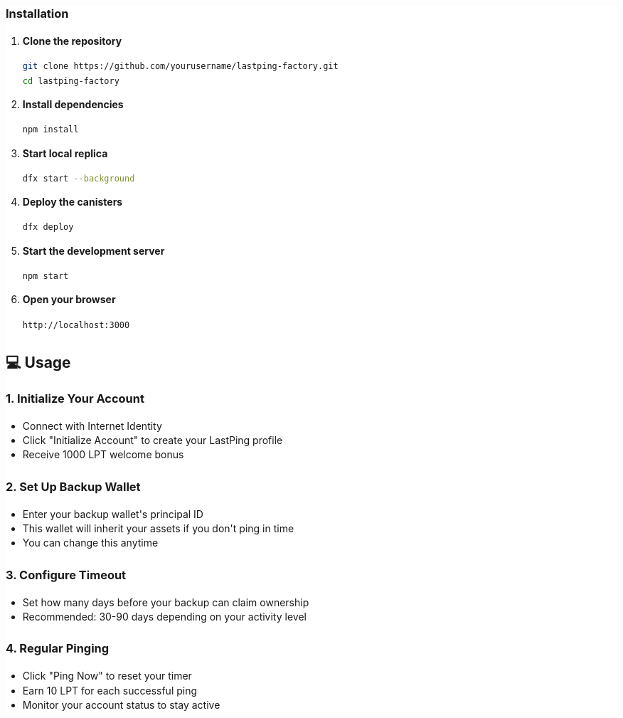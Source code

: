 ### Installation

1. **Clone the repository**
   ```bash
   git clone https://github.com/yourusername/lastping-factory.git
   cd lastping-factory
   ```

2. **Install dependencies**
   ```bash
   npm install
   ```

3. **Start local replica**
   ```bash
   dfx start --background
   ```

4. **Deploy the canisters**
   ```bash
   dfx deploy
   ```

5. **Start the development server**
   ```bash
   npm start
   ```

6. **Open your browser**
   ```
   http://localhost:3000
   ```

## 💻 Usage

### 1. **Initialize Your Account**
- Connect with Internet Identity
- Click "Initialize Account" to create your LastPing profile
- Receive 1000 LPT welcome bonus

### 2. **Set Up Backup Wallet**
- Enter your backup wallet's principal ID
- This wallet will inherit your assets if you don't ping in time
- You can change this anytime

### 3. **Configure Timeout**
- Set how many days before your backup can claim ownership
- Recommended: 30-90 days depending on your activity level

### 4. **Regular Pinging**
- Click "Ping Now" to reset your timer
- Earn 10 LPT for each successful ping
- Monitor your account status to stay active
